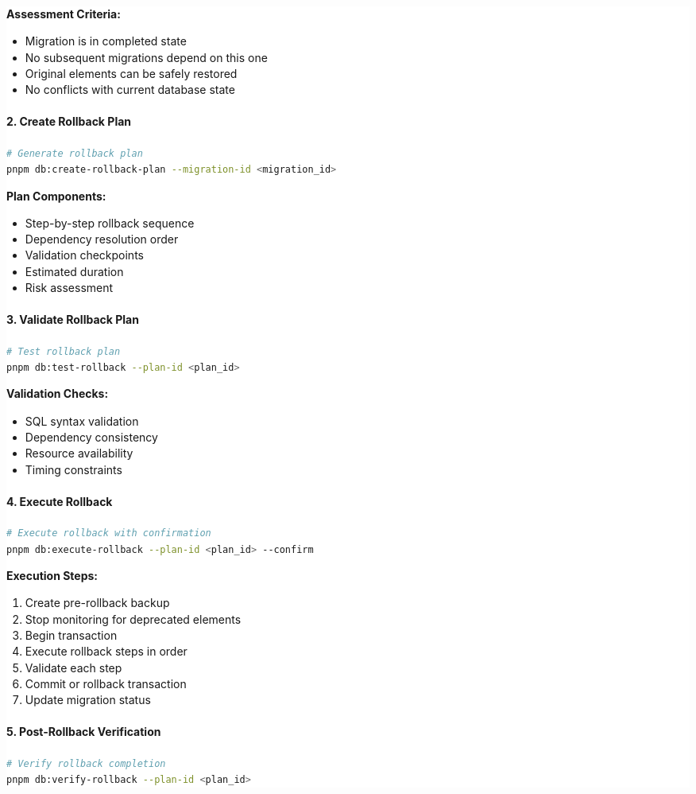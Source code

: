 **Assessment Criteria:**

- Migration is in completed state
- No subsequent migrations depend on this one
- Original elements can be safely restored
- No conflicts with current database state

#### 2. Create Rollback Plan

```bash
# Generate rollback plan
pnpm db:create-rollback-plan --migration-id <migration_id>
```

**Plan Components:**

- Step-by-step rollback sequence
- Dependency resolution order
- Validation checkpoints
- Estimated duration
- Risk assessment

#### 3. Validate Rollback Plan

```bash
# Test rollback plan
pnpm db:test-rollback --plan-id <plan_id>
```

**Validation Checks:**

- SQL syntax validation
- Dependency consistency
- Resource availability
- Timing constraints

#### 4. Execute Rollback

```bash
# Execute rollback with confirmation
pnpm db:execute-rollback --plan-id <plan_id> --confirm
```

**Execution Steps:**

1. Create pre-rollback backup
2. Stop monitoring for deprecated elements
3. Begin transaction
4. Execute rollback steps in order
5. Validate each step
6. Commit or rollback transaction
7. Update migration status

#### 5. Post-Rollback Verification

```bash
# Verify rollback completion
pnpm db:verify-rollback --plan-id <plan_id>
```
